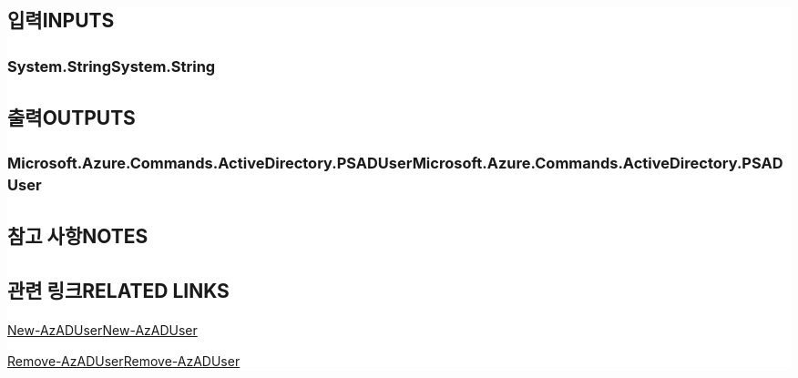 ## <span data-ttu-id="2965d-145">입력</span><span class="sxs-lookup"><span data-stu-id="2965d-145">INPUTS</span></span>

### <span data-ttu-id="2965d-146">System.String</span><span class="sxs-lookup"><span data-stu-id="2965d-146">System.String</span></span>

## <span data-ttu-id="2965d-147">출력</span><span class="sxs-lookup"><span data-stu-id="2965d-147">OUTPUTS</span></span>

### <span data-ttu-id="2965d-148">Microsoft.Azure.Commands.ActiveDirectory.PSADUser</span><span class="sxs-lookup"><span data-stu-id="2965d-148">Microsoft.Azure.Commands.ActiveDirectory.PSADUser</span></span>

## <span data-ttu-id="2965d-149">참고 사항</span><span class="sxs-lookup"><span data-stu-id="2965d-149">NOTES</span></span>

## <span data-ttu-id="2965d-150">관련 링크</span><span class="sxs-lookup"><span data-stu-id="2965d-150">RELATED LINKS</span></span>

[<span data-ttu-id="2965d-151">New-AzADUser</span><span class="sxs-lookup"><span data-stu-id="2965d-151">New-AzADUser</span></span>](./New-AzADUser.md)


[<span data-ttu-id="2965d-152">Remove-AzADUser</span><span class="sxs-lookup"><span data-stu-id="2965d-152">Remove-AzADUser</span></span>](./Remove-AzADUser.md)

